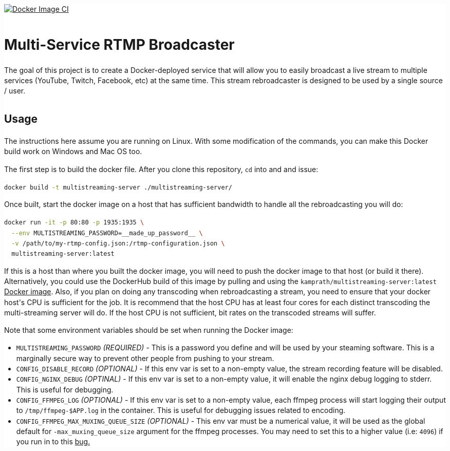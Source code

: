 [![Docker Image CI](https://github.com/michaelkamprath/multi-service-rtmp-broadcaster/actions/workflows/docker-image.yml/badge.svg)](https://github.com/michaelkamprath/multi-service-rtmp-broadcaster/actions/workflows/docker-image.yml)

# Multi-Service RTMP Broadcaster

The goal of this project is to create a Docker-deployed service that will allow you to easily broadcast a live stream to multiple services (YouTube, Twitch, Facebook, etc) at the same time. This stream rebroadcaster is designed to be used by a single source / user.

## Usage
The instructions here assume you are running on Linux. With some modification of the commands, you can make this Docker build work on Windows and Mac OS too.

The first step is to build the docker file. After you clone this repository, `cd` into and and issue:

```sh
docker build -t multistreaming-server ./multistreaming-server/
```

Once built, start the docker image on a host that has sufficient bandwidth to handle all the rebroadcasting you will do:

```sh
docker run -it -p 80:80 -p 1935:1935 \
  --env MULTISTREAMING_PASSWORD=__made_up_password__ \
  -v /path/to/my-rtmp-config.json:/rtmp-configuration.json \
  multistreaming-server:latest
```

If this is a host than where you built the docker image, you will need to push the docker image to that host (or build it there). Alternatively, you could use the DockerHub build of this image by pulling and using the `kamprath/multistreaming-server:latest` [Docker image](https://hub.docker.com/repository/docker/kamprath/multistreaming-server). Also, if you plan on doing any transcoding when rebroadcasting a stream, you need to ensure that your docker host's CPU is sufficient for the job. It is recommend that the host CPU has at least four cores for each distinct transcoding the multi-streaming server will do. If the host CPU is not sufficient, bit rates on the transcoded streams will suffer.

Note that some environment variables should be set when running the Docker image:

* `MULTISTREAMING_PASSWORD` _(REQUIRED)_ - This is a password you define and will be used by your steaming software. This is a marginally secure way to prevent other people from pushing to your stream.
* `CONFIG_DISABLE_RECORD` _(OPTIONAL)_ - If this env var is set to a non-empty value, the stream recording feature will be disabled. 
* `CONFIG_NGINX_DEBUG` _(OPTINAL)_ - If this env var is set to a non-empty value, it will enable the nginx debug logging to stderr. This is useful for debugging.
* `CONFIG_FFMPEG_LOG` _(OPTIONAL)_ - If this env var is set to a non-empty value, each ffmpeg process will start logging their output to `/tmp/ffmpeg-$APP.log` in the container. This is useful for debugging issues related to encoding.
* `CONFIG_FFMPEG_MAX_MUXING_QUEUE_SIZE` _(OPTIONAL)_ - This env var must be a numerical value, it will be used as the global default for `-max_muxing_queue_size` argument for the ffmpeg processes. You may need to set this to a higher value (i.e: `4096`) if you run in to this [bug.](https://trac.ffmpeg.org/ticket/6375)
